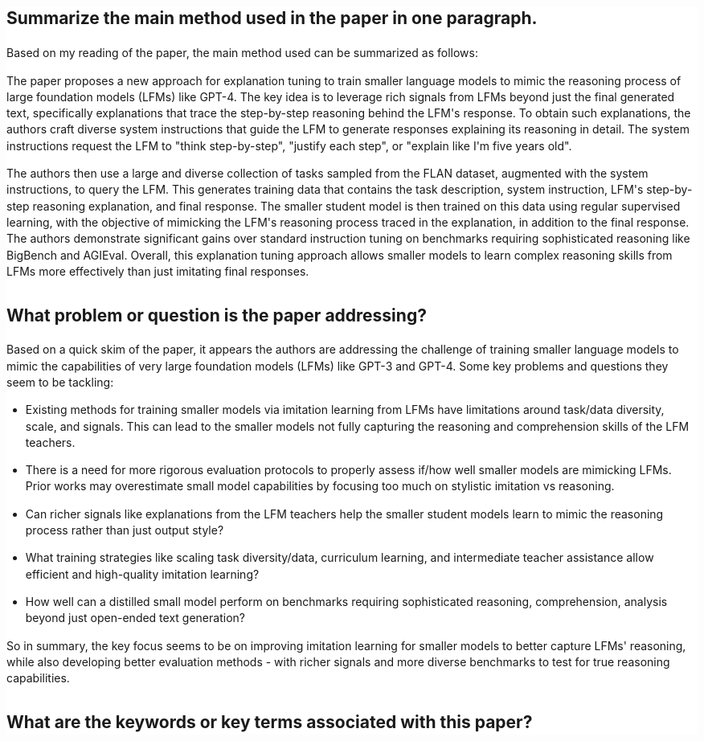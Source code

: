 
## Summarize the main method used in the paper in one paragraph.

 Based on my reading of the paper, the main method used can be summarized as follows:

The paper proposes a new approach for explanation tuning to train smaller language models to mimic the reasoning process of large foundation models (LFMs) like GPT-4. The key idea is to leverage rich signals from LFMs beyond just the final generated text, specifically explanations that trace the step-by-step reasoning behind the LFM's response. To obtain such explanations, the authors craft diverse system instructions that guide the LFM to generate responses explaining its reasoning in detail. The system instructions request the LFM to "think step-by-step", "justify each step", or "explain like I'm five years old". 

The authors then use a large and diverse collection of tasks sampled from the FLAN dataset, augmented with the system instructions, to query the LFM. This generates training data that contains the task description, system instruction, LFM's step-by-step reasoning explanation, and final response. The smaller student model is then trained on this data using regular supervised learning, with the objective of mimicking the LFM's reasoning process traced in the explanation, in addition to the final response. The authors demonstrate significant gains over standard instruction tuning on benchmarks requiring sophisticated reasoning like BigBench and AGIEval. Overall, this explanation tuning approach allows smaller models to learn complex reasoning skills from LFMs more effectively than just imitating final responses.


## What problem or question is the paper addressing?

 Based on a quick skim of the paper, it appears the authors are addressing the challenge of training smaller language models to mimic the capabilities of very large foundation models (LFMs) like GPT-3 and GPT-4. Some key problems and questions they seem to be tackling:

- Existing methods for training smaller models via imitation learning from LFMs have limitations around task/data diversity, scale, and signals. This can lead to the smaller models not fully capturing the reasoning and comprehension skills of the LFM teachers.

- There is a need for more rigorous evaluation protocols to properly assess if/how well smaller models are mimicking LFMs. Prior works may overestimate small model capabilities by focusing too much on stylistic imitation vs reasoning.

- Can richer signals like explanations from the LFM teachers help the smaller student models learn to mimic the reasoning process rather than just output style?

- What training strategies like scaling task diversity/data, curriculum learning, and intermediate teacher assistance allow efficient and high-quality imitation learning?

- How well can a distilled small model perform on benchmarks requiring sophisticated reasoning, comprehension, analysis beyond just open-ended text generation?

So in summary, the key focus seems to be on improving imitation learning for smaller models to better capture LFMs' reasoning, while also developing better evaluation methods - with richer signals and more diverse benchmarks to test for true reasoning capabilities.


## What are the keywords or key terms associated with this paper?
